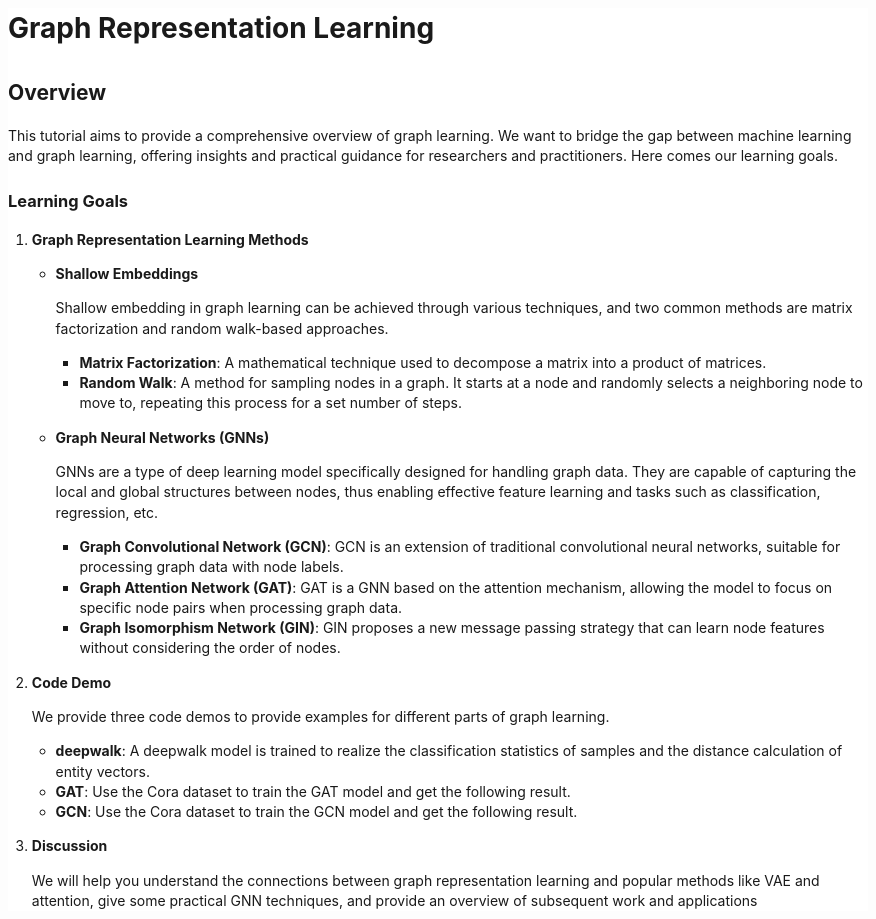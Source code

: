 # Graph Representation Learning

## Overview

This tutorial aims to provide a comprehensive overview of graph learning. We want to bridge the gap between machine learning and graph learning, offering insights and practical guidance for researchers and practitioners. Here comes our learning goals.  

### Learning Goals


1. **Graph Representation Learning Methods**

   + **Shallow Embeddings**

     Shallow embedding in graph learning can be achieved through various techniques, and two common methods are matrix factorization and random walk-based approaches.

     + **Matrix Factorization**: A mathematical technique used to decompose a matrix into a product of matrices.
     + **Random Walk**: A method for sampling nodes in a graph. It starts at a node and randomly selects a neighboring node to move to, repeating this process for a set number of steps.

   + **Graph Neural Networks (GNNs)**

     GNNs are a type of deep learning model specifically designed for handling graph data. They are capable of capturing the local and global structures between nodes, thus enabling effective feature learning and tasks such as classification, regression, etc.

     + **Graph Convolutional Network (GCN)**: GCN is an extension of traditional convolutional neural networks, suitable for processing graph data with node labels.
     + **Graph Attention Network (GAT)**: GAT is a GNN based on the attention mechanism, allowing the model to focus on specific node pairs when processing graph data.
     + **Graph Isomorphism Network (GIN)**: GIN proposes a new message passing strategy that can learn node features without considering the order of nodes.

2. **Code Demo**

   We provide three code demos to provide examples for different parts of graph learning.

   + **deepwalk**: A deepwalk model is trained to realize the classification statistics of samples and the distance calculation of entity vectors.
   + **GAT**: Use the Cora dataset to train the GAT model and get the following result.
   + **GCN**: Use the Cora dataset to train the GCN model and get the following result.

3. **Discussion**

   We will help you understand the connections between graph representation learning and popular methods like VAE and attention, give some practical GNN techniques, and provide an overview of subsequent work and applications



<figure>
    <div style="text-align: center;">
